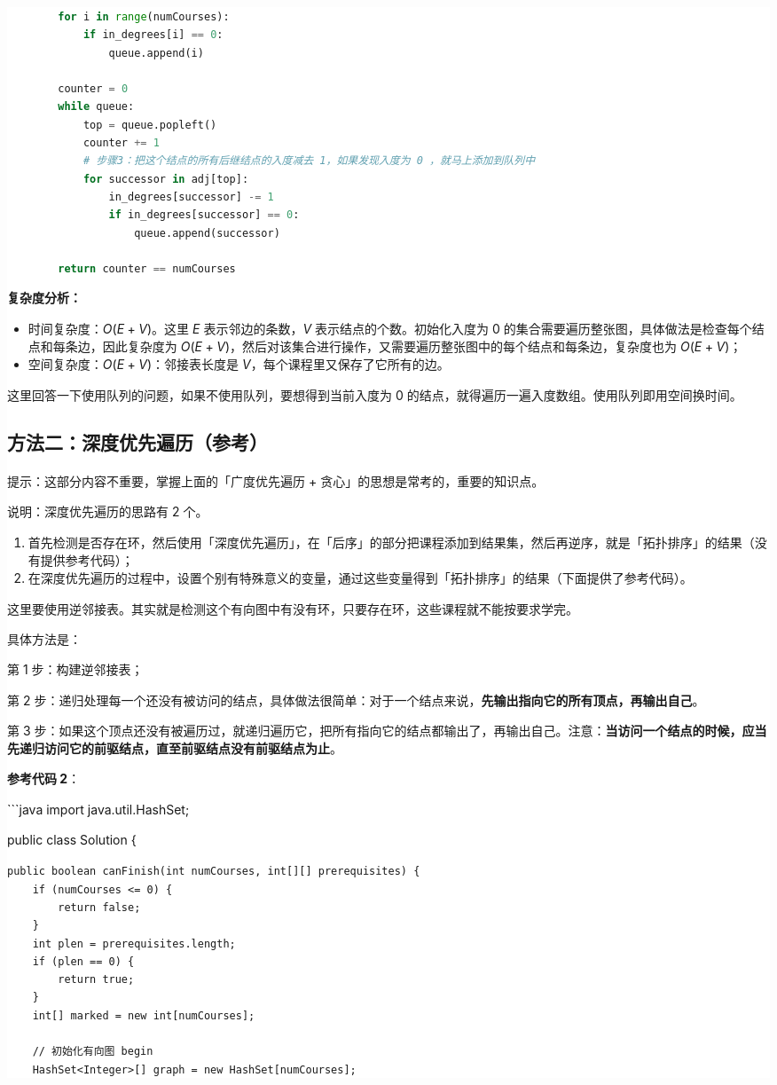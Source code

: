 ```python
        for i in range(numCourses):
            if in_degrees[i] == 0:
                queue.append(i)

        counter = 0
        while queue:
            top = queue.popleft()
            counter += 1
            # 步骤3：把这个结点的所有后继结点的入度减去 1，如果发现入度为 0 ，就马上添加到队列中
            for successor in adj[top]:
                in_degrees[successor] -= 1
                if in_degrees[successor] == 0:
                    queue.append(successor)

        return counter == numCourses
```
</CodeGroupItem>
</CodeGroup>

**复杂度分析：**

+ 时间复杂度：$O(E + V)$。这里 $E$ 表示邻边的条数，$V$ 表示结点的个数。初始化入度为 $0$ 的集合需要遍历整张图，具体做法是检查每个结点和每条边，因此复杂度为 $O(E+V)$，然后对该集合进行操作，又需要遍历整张图中的每个结点和每条边，复杂度也为 $O(E+V)$；
+ 空间复杂度：$O(E + V)$：邻接表长度是 $V$，每个课程里又保存了它所有的边。

这里回答一下使用队列的问题，如果不使用队列，要想得到当前入度为 $0$ 的结点，就得遍历一遍入度数组。使用队列即用空间换时间。

## 方法二：深度优先遍历（参考）

提示：这部分内容不重要，掌握上面的「广度优先遍历 + 贪心」的思想是常考的，重要的知识点。


说明：深度优先遍历的思路有 2 个。

1. 首先检测是否存在环，然后使用「深度优先遍历」，在「后序」的部分把课程添加到结果集，然后再逆序，就是「拓扑排序」的结果（没有提供参考代码）；
2. 在深度优先遍历的过程中，设置个别有特殊意义的变量，通过这些变量得到「拓扑排序」的结果（下面提供了参考代码）。


这里要使用逆邻接表。其实就是检测这个有向图中有没有环，只要存在环，这些课程就不能按要求学完。

具体方法是：

第 1 步：构建逆邻接表；

第 2 步：递归处理每一个还没有被访问的结点，具体做法很简单：对于一个结点来说，**先输出指向它的所有顶点，再输出自己**。

第 3 步：如果这个顶点还没有被遍历过，就递归遍历它，把所有指向它的结点都输出了，再输出自己。注意：**当访问一个结点的时候，应当先递归访问它的前驱结点，直至前驱结点没有前驱结点为止**。

**参考代码 2**：


<CodeGroup>
<CodeGroupItem title="Java">
```java
import java.util.HashSet;

public class Solution {

    public boolean canFinish(int numCourses, int[][] prerequisites) {
        if (numCourses <= 0) {
            return false;
        }
        int plen = prerequisites.length;
        if (plen == 0) {
            return true;
        }
        int[] marked = new int[numCourses];

        // 初始化有向图 begin
        HashSet<Integer>[] graph = new HashSet[numCourses];
```